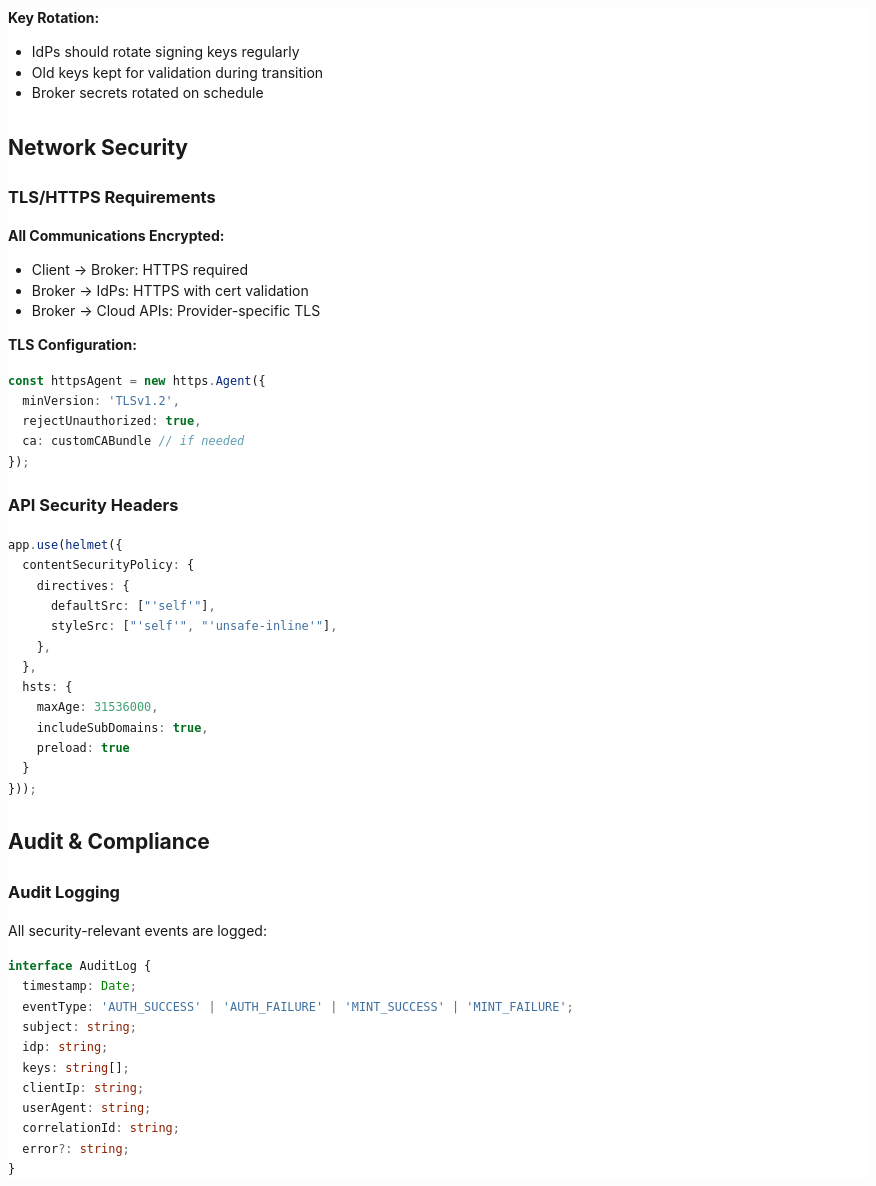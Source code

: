 **Key Rotation:**
- IdPs should rotate signing keys regularly
- Old keys kept for validation during transition
- Broker secrets rotated on schedule

## Network Security

### TLS/HTTPS Requirements

**All Communications Encrypted:**
- Client → Broker: HTTPS required
- Broker → IdPs: HTTPS with cert validation
- Broker → Cloud APIs: Provider-specific TLS

**TLS Configuration:**
```typescript
const httpsAgent = new https.Agent({
  minVersion: 'TLSv1.2',
  rejectUnauthorized: true,
  ca: customCABundle // if needed
});
```

### API Security Headers

```typescript
app.use(helmet({
  contentSecurityPolicy: {
    directives: {
      defaultSrc: ["'self'"],
      styleSrc: ["'self'", "'unsafe-inline'"],
    },
  },
  hsts: {
    maxAge: 31536000,
    includeSubDomains: true,
    preload: true
  }
}));
```

## Audit & Compliance

### Audit Logging

All security-relevant events are logged:

```typescript
interface AuditLog {
  timestamp: Date;
  eventType: 'AUTH_SUCCESS' | 'AUTH_FAILURE' | 'MINT_SUCCESS' | 'MINT_FAILURE';
  subject: string;
  idp: string;
  keys: string[];
  clientIp: string;
  userAgent: string;
  correlationId: string;
  error?: string;
}
```
